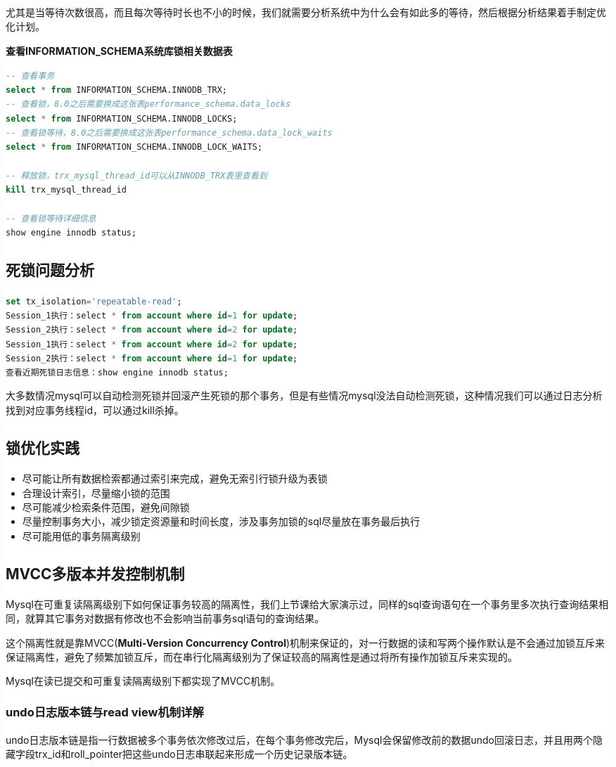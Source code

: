 尤其是当等待次数很高，而且每次等待时长也不小的时候，我们就需要分析系统中为什么会有如此多的等待，然后根据分析结果着手制定优化计划。

**查看INFORMATION_SCHEMA系统库锁相关数据表**

```sql
-- 查看事务
select * from INFORMATION_SCHEMA.INNODB_TRX;
-- 查看锁，8.0之后需要换成这张表performance_schema.data_locks
select * from INFORMATION_SCHEMA.INNODB_LOCKS;  
-- 查看锁等待，8.0之后需要换成这张表performance_schema.data_lock_waits
select * from INFORMATION_SCHEMA.INNODB_LOCK_WAITS;  

-- 释放锁，trx_mysql_thread_id可以从INNODB_TRX表里查看到
kill trx_mysql_thread_id

-- 查看锁等待详细信息
show engine innodb status; 
```

## 死锁问题分析

```sql
set tx_isolation='repeatable-read';
Session_1执行：select * from account where id=1 for update;
Session_2执行：select * from account where id=2 for update;
Session_1执行：select * from account where id=2 for update;
Session_2执行：select * from account where id=1 for update;
查看近期死锁日志信息：show engine innodb status; 
```

大多数情况mysql可以自动检测死锁并回滚产生死锁的那个事务，但是有些情况mysql没法自动检测死锁，这种情况我们可以通过日志分析找到对应事务线程id，可以通过kill杀掉。

## 锁优化实践

- 尽可能让所有数据检索都通过索引来完成，避免无索引行锁升级为表锁
- 合理设计索引，尽量缩小锁的范围
- 尽可能减少检索条件范围，避免间隙锁
- 尽量控制事务大小，减少锁定资源量和时间长度，涉及事务加锁的sql尽量放在事务最后执行
- 尽可能用低的事务隔离级别

## MVCC多版本并发控制机制

Mysql在可重复读隔离级别下如何保证事务较高的隔离性，我们上节课给大家演示过，同样的sql查询语句在一个事务里多次执行查询结果相同，就算其它事务对数据有修改也不会影响当前事务sql语句的查询结果。

这个隔离性就是靠MVCC(**Multi-Version Concurrency Control**)机制来保证的，对一行数据的读和写两个操作默认是不会通过加锁互斥来保证隔离性，避免了频繁加锁互斥，而在串行化隔离级别为了保证较高的隔离性是通过将所有操作加锁互斥来实现的。

Mysql在读已提交和可重复读隔离级别下都实现了MVCC机制。

### undo日志版本链与read view机制详解

undo日志版本链是指一行数据被多个事务依次修改过后，在每个事务修改完后，Mysql会保留修改前的数据undo回滚日志，并且用两个隐藏字段trx_id和roll_pointer把这些undo日志串联起来形成一个历史记录版本链。
